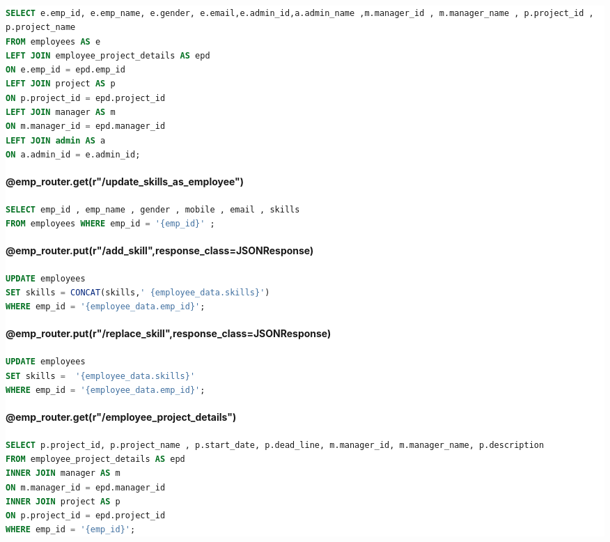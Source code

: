 ```sql
SELECT e.emp_id, e.emp_name, e.gender, e.email,e.admin_id,a.admin_name ,m.manager_id , m.manager_name , p.project_id , p.project_name
FROM employees AS e
LEFT JOIN employee_project_details AS epd
ON e.emp_id = epd.emp_id
LEFT JOIN project AS p
ON p.project_id = epd.project_id
LEFT JOIN manager AS m
ON m.manager_id = epd.manager_id
LEFT JOIN admin AS a
ON a.admin_id = e.admin_id;
```

#### @emp_router.get(r"/update_skills_as_employee")

```sql
SELECT emp_id , emp_name , gender , mobile , email , skills
FROM employees WHERE emp_id = '{emp_id}' ;
```

#### @emp_router.put(r"/add_skill",response_class=JSONResponse)

```sql
UPDATE employees
SET skills = CONCAT(skills,' {employee_data.skills}')
WHERE emp_id = '{employee_data.emp_id}';
```

#### @emp_router.put(r"/replace_skill",response_class=JSONResponse)

```sql 
UPDATE employees
SET skills =  '{employee_data.skills}'
WHERE emp_id = '{employee_data.emp_id}';
```

#### @emp_router.get(r"/employee_project_details")

```sql 
SELECT p.project_id, p.project_name , p.start_date, p.dead_line, m.manager_id, m.manager_name, p.description
FROM employee_project_details AS epd
INNER JOIN manager AS m
ON m.manager_id = epd.manager_id
INNER JOIN project AS p
ON p.project_id = epd.project_id
WHERE emp_id = '{emp_id}';
```